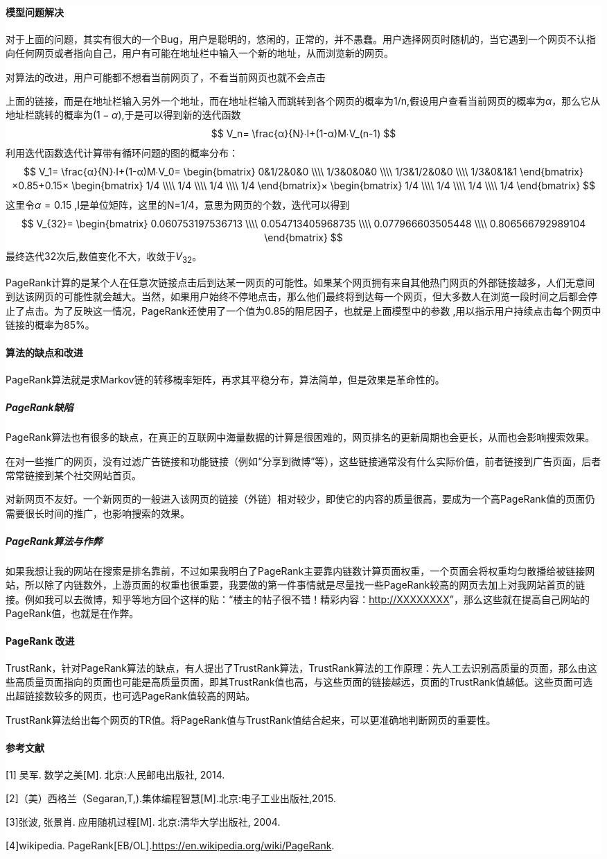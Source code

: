 #### 模型问题解决

对于上面的问题，其实有很大的一个Bug，用户是聪明的，悠闲的，正常的，并不愚蠢。用户选择网页时随机的，当它遇到一个网页不认指向任何网页或者指向自己，用户有可能在地址栏中输入一个新的地址，从而浏览新的网页。

对算法的改进，用户可能都不想看当前网页了，不看当前网页也就不会点击

上面的链接，而是在地址栏输入另外一个地址，而在地址栏输入而跳转到各个网页的概率为1/n,假设用户查看当前网页的概率为$\alpha$，那么它从地址栏跳转的概率为$(1- \alpha)$,于是可以得到新的迭代函数
$$
V_n= \frac{α}{N}∙I+(1-α)M∙V_(n-1)
$$
利用迭代函数迭代计算带有循环问题的图的概率分布：
$$
V_1= \frac{α}{N}∙I+(1-α)M∙V_0= \begin{bmatrix} 0&1/2&0&0 \\\\ 1/3&0&0&0 \\\\ 1/3&1/2&0&0 \\\\ 1/3&0&1&1 \end{bmatrix} ×0.85+0.15× \begin{bmatrix} 1/4 \\\\ 1/4 \\\\ 1/4 \\\\ 1/4 \end{bmatrix}× \begin{bmatrix} 1/4 \\\\ 1/4 \\\\ 1/4 \\\\ 1/4 \end{bmatrix}
$$
这里令$\alpha = 0.15$ ,I是单位矩阵，这里的N=1/4，意思为网页的个数，迭代可以得到
$$
V_{32}=  \begin{bmatrix} 0.060753197536713 \\\\ 0.054713405968735 \\\\ 0.077966603505448 \\\\ 0.806566792989104 \end{bmatrix}
$$
最终迭代32次后,数值变化不大，收敛于$V_{32}$。

PageRank计算的是某个人在任意次链接点击后到达某一网页的可能性。如果某个网页拥有来自其他热门网页的外部链接越多，人们无意间到达该网页的可能性就会越大。当然，如果用户始终不停地点击，那么他们最终将到达每一个网页，但大多数人在浏览一段时间之后都会停止了点击。为了反映这一情况，PageRank还使用了一个值为0.85的阻尼因子，也就是上面模型中的参数 ,用以指示用户持续点击每个网页中链接的概率为85%。

#### 算法的缺点和改进

PageRank算法就是求Markov链的转移概率矩阵，再求其平稳分布，算法简单，但是效果是革命性的。

##### PageRank缺陷

PageRank算法也有很多的缺点，在真正的互联网中海量数据的计算是很困难的，网页排名的更新周期也会更长，从而也会影响搜索效果。

在对一些推广的网页，没有过滤广告链接和功能链接（例如“分享到微博”等），这些链接通常没有什么实际价值，前者链接到广告页面，后者常常链接到某个社交网站首页。

对新网页不友好。一个新网页的一般进入该网页的链接（外链）相对较少，即使它的内容的质量很高，要成为一个高PageRank值的页面仍需要很长时间的推广，也影响搜索的效果。

##### PageRank算法与作弊

如果我想让我的网站在搜索是排名靠前，不过如果我明白了PageRank主要靠内链数计算页面权重，一个页面会将权重均匀散播给被链接网站，所以除了内链数外，上游页面的权重也很重要，我要做的第一件事情就是尽量找一些PageRank较高的网页去加上对我网站首页的链接。例如我可以去微博，知乎等地方回个这样的贴：“楼主的帖子很不错！精彩内容：<http://XXXXXXXX>”，那么这些就在提高自己网站的PageRank值，也就是在作弊。

#### PageRank 改进

TrustRank，针对PageRank算法的缺点，有人提出了TrustRank算法，TrustRank算法的工作原理：先人工去识别高质量的页面，那么由这些高质量页面指向的页面也可能是高质量页面，即其TrustRank值也高，与这些页面的链接越远，页面的TrustRank值越低。这些页面可选出超链接数较多的网页，也可选PageRank值较高的网站。

TrustRank算法给出每个网页的TR值。将PageRank值与TrustRank值结合起来，可以更准确地判断网页的重要性。

#### 参考文献

[1] 吴军. 数学之美[M]. 北京:人民邮电出版社, 2014.

[2]（美）西格兰（Segaran,T,).集体编程智慧[M].北京:电子工业出版社,2015. 

[3]张波, 张景肖. 应用随机过程[M]. 北京:清华大学出版社, 2004.

[4]wikipedia. PageRank[EB/OL].https://en.wikipedia.org/wiki/PageRank.